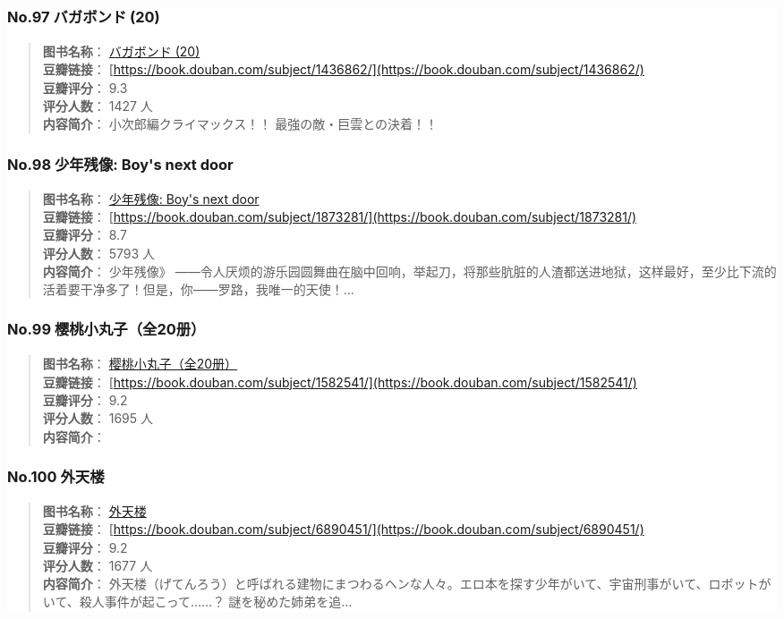 ### No.97 バガボンド (20)
 > **图书名称**： [バガボンド (20)](https://book.douban.com/subject/1436862/)  
 > **豆瓣链接**： [https://book.douban.com/subject/1436862/](https://book.douban.com/subject/1436862/)  
 > **豆瓣评分**： 9.3  
 > **评分人数**： 1427 人  
 > **内容简介**： 小次郎編クライマックス！！
最強の敵・巨雲との決着！！  

### No.98 少年残像: Boy's next door
 > **图书名称**： [少年残像: Boy's next door](https://book.douban.com/subject/1873281/)  
 > **豆瓣链接**： [https://book.douban.com/subject/1873281/](https://book.douban.com/subject/1873281/)  
 > **豆瓣评分**： 8.7  
 > **评分人数**： 5793 人  
 > **内容简介**： 少年残像》 ——令人厌烦的游乐园圆舞曲在脑中回响，举起刀，将那些肮脏的人渣都送进地狱，这样最好，至少比下流的活着要干净多了！但是，你——罗路，我唯一的天使！...  

### No.99 樱桃小丸子（全20册）
 > **图书名称**： [樱桃小丸子（全20册）](https://book.douban.com/subject/1582541/)  
 > **豆瓣链接**： [https://book.douban.com/subject/1582541/](https://book.douban.com/subject/1582541/)  
 > **豆瓣评分**： 9.2  
 > **评分人数**： 1695 人  
 > **内容简介**：   

### No.100 外天楼
 > **图书名称**： [外天楼](https://book.douban.com/subject/6890451/)  
 > **豆瓣链接**： [https://book.douban.com/subject/6890451/](https://book.douban.com/subject/6890451/)  
 > **豆瓣评分**： 9.2  
 > **评分人数**： 1677 人  
 > **内容简介**： 外天楼（げてんろう）と呼ばれる建物にまつわるヘンな人々。エロ本を探す少年がいて、宇宙刑事がいて、ロボットがいて、殺人事件が起こって……？
謎を秘めた姉弟を追...  
